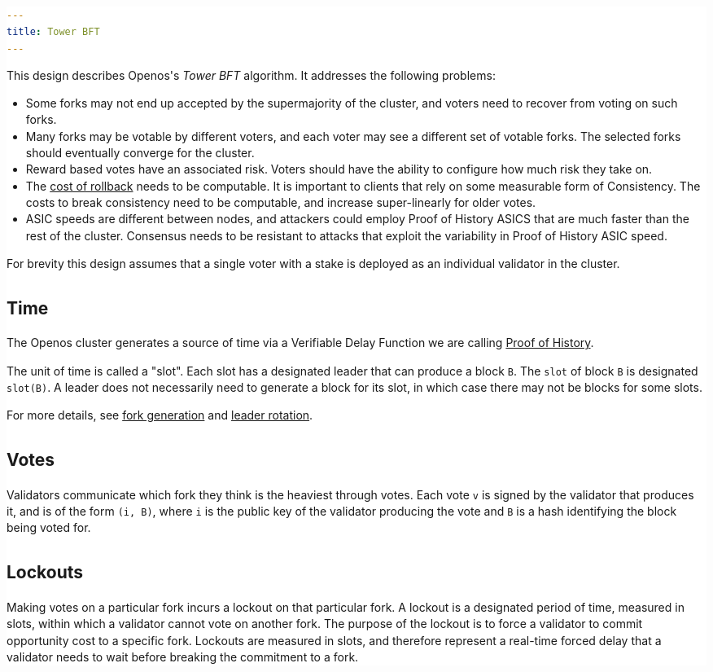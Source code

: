 ```yaml
---
title: Tower BFT
---
```


This design describes Openos's _Tower BFT_ algorithm. It addresses the following problems:

- Some forks may not end up accepted by the supermajority of the cluster, and voters need to recover from voting on such forks.
- Many forks may be votable by different voters, and each voter may see a different set of votable forks. The selected forks should eventually converge for the cluster.
- Reward based votes have an associated risk. Voters should have the ability to configure how much risk they take on.
- The [cost of rollback](tower-bft.md#cost-of-rollback) needs to be computable. It is important to clients that rely on some measurable form of Consistency. The costs to break consistency need to be computable, and increase super-linearly for older votes.
- ASIC speeds are different between nodes, and attackers could employ Proof of History ASICS that are much faster than the rest of the cluster. Consensus needs to be resistant to attacks that exploit the variability in Proof of History ASIC speed.

For brevity this design assumes that a single voter with a stake is deployed as an individual validator in the cluster.

## Time

The Openos cluster generates a source of time via a Verifiable Delay Function we are calling [Proof of History](../consensus/synchronization.md).

The unit of time is called a "slot". Each slot has a designated leader that can
produce a block `B`. The `slot` of block `B` is designated `slot(B)`. A leader
does not necessarily need to generate a block for its slot, in which case there
may not be blocks for some slots.

For more details, see [fork generation](../consensus/fork-generation.md) and [leader rotation](../consensus/leader-rotation.md).

## Votes

Validators communicate which fork they think is the heaviest through votes.
Each vote `v` is signed by the validator that produces it, and is of the form `(i, B)`, where `i` is the public key of the validator producing the vote and `B` is a hash identifying the block being voted for.

## Lockouts

Making votes on a particular fork incurs a lockout on that particular fork. A lockout is a designated period of time, measured in slots, within which a validator cannot vote on another fork. The purpose of the lockout is to force a
validator to commit opportunity cost to a specific fork. Lockouts are measured
in slots, and therefore represent a real-time forced delay that a validator
needs to wait before breaking the commitment to a fork.
